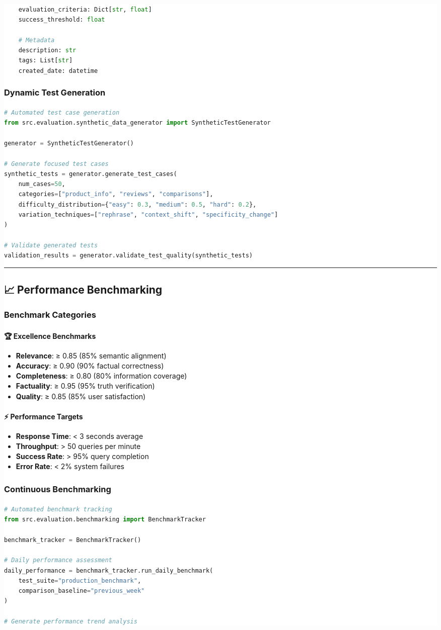 ```python
    evaluation_criteria: Dict[str, float]
    success_threshold: float
    
    # Metadata
    description: str
    tags: List[str]
    created_date: datetime
```

### **Dynamic Test Generation**

```python
# Automated test case generation
from src.evaluation.synthetic_data_generator import SyntheticTestGenerator

generator = SyntheticTestGenerator()

# Generate focused test cases
synthetic_tests = generator.generate_test_cases(
    num_cases=50,
    categories=["product_info", "reviews", "comparisons"],
    difficulty_distribution={"easy": 0.3, "medium": 0.5, "hard": 0.2},
    variation_techniques=["rephrase", "context_shift", "specificity_change"]
)

# Validate generated tests
validation_results = generator.validate_test_quality(synthetic_tests)
```

---

## 📈 **Performance Benchmarking**

### **Benchmark Categories**

#### **🏆 Excellence Benchmarks**
- **Relevance**: ≥ 0.85 (85% semantic alignment)
- **Accuracy**: ≥ 0.90 (90% factual correctness)
- **Completeness**: ≥ 0.80 (80% information coverage)
- **Factuality**: ≥ 0.95 (95% truth verification)
- **Quality**: ≥ 0.85 (85% user satisfaction)

#### **⚡ Performance Targets**
- **Response Time**: < 3 seconds average
- **Throughput**: > 50 queries per minute
- **Success Rate**: > 95% query completion
- **Error Rate**: < 2% system failures

### **Continuous Benchmarking**

```python
# Automated benchmark tracking
from src.evaluation.benchmarking import BenchmarkTracker

benchmark_tracker = BenchmarkTracker()

# Daily performance assessment
daily_performance = benchmark_tracker.run_daily_benchmark(
    test_suite="production_benchmark",
    comparison_baseline="previous_week"
)

# Generate performance trend analysis
```
